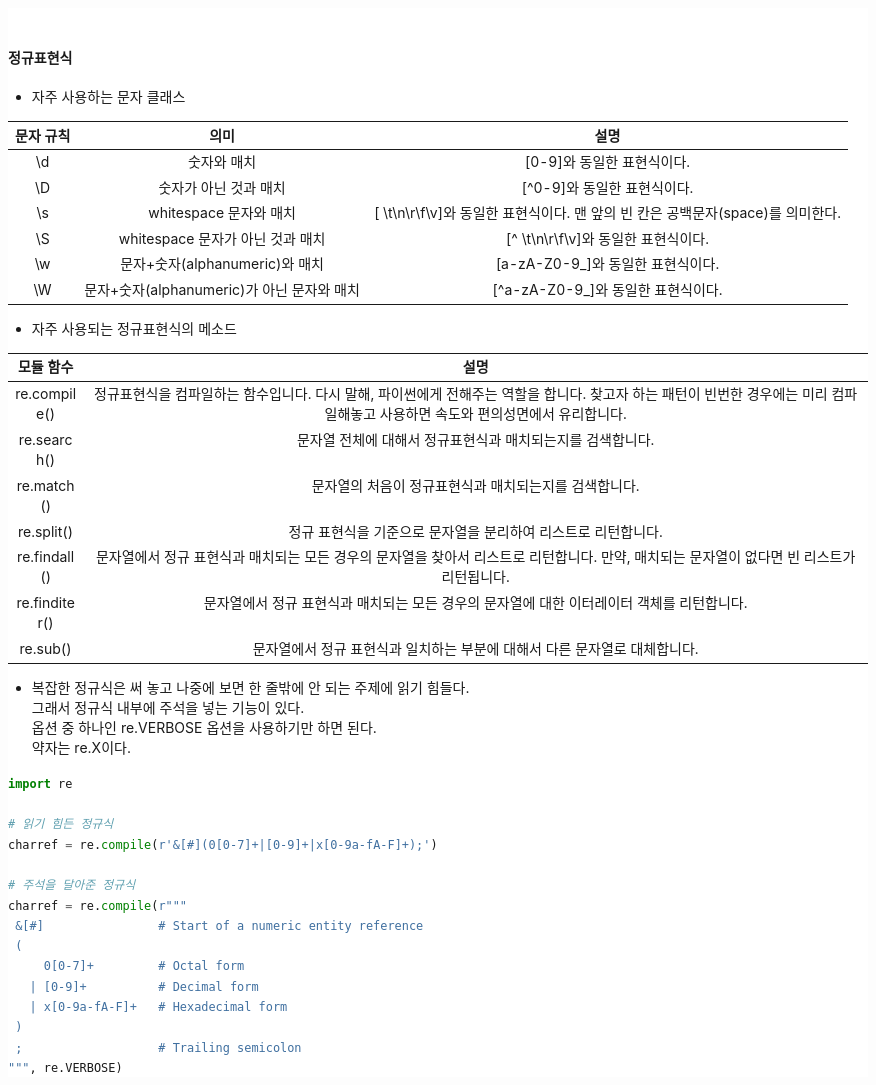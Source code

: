 <br>

#### 정규표현식

- 자주 사용하는 문자 클래스

| 문자 규칙 |     의미       |     설명       |
|:---------:|:-------------:|:-------------:|
| \d | 숫자와 매치 | [0-9]와 동일한 표현식이다. |
| \D | 숫자가 아닌 것과 매치 | [^0-9]와 동일한 표현식이다. |
| \s | whitespace 문자와 매치 | [ \t\n\r\f\v]와 동일한 표현식이다. 맨 앞의 빈 칸은 공백문자(space)를 의미한다. |
| \S | whitespace 문자가 아닌 것과 매치 | [^ \t\n\r\f\v]와 동일한 표현식이다. |
| \w | 문자+숫자(alphanumeric)와 매치 | [a-zA-Z0-9_]와 동일한 표현식이다. |
| \W | 문자+숫자(alphanumeric)가 아닌 문자와 매치 | [^a-zA-Z0-9_]와 동일한 표현식이다. |


- 자주 사용되는 정규표현식의 메소드

| 모듈 함수          |     설명       |
|:---------:|:-------------:|
| re.compile()	    | 정규표현식을 컴파일하는 함수입니다. 다시 말해, 파이썬에게 전해주는 역할을 합니다. 찾고자 하는 패턴이 빈번한 경우에는 미리 컴파일해놓고 사용하면 속도와 편의성면에서 유리합니다. |
| re.search()	    | 문자열 전체에 대해서 정규표현식과 매치되는지를 검색합니다. |
| re.match()	    | 문자열의 처음이 정규표현식과 매치되는지를 검색합니다. |
| re.split()	    | 정규 표현식을 기준으로 문자열을 분리하여 리스트로 리턴합니다. |
| re.findall()	    | 문자열에서 정규 표현식과 매치되는 모든 경우의 문자열을 찾아서 리스트로 리턴합니다. 만약, 매치되는 문자열이 없다면 빈 리스트가 리턴됩니다. |
| re.finditer()	    | 문자열에서 정규 표현식과 매치되는 모든 경우의 문자열에 대한 이터레이터 객체를 리턴합니다. |
| re.sub()	        | 문자열에서 정규 표현식과 일치하는 부분에 대해서 다른 문자열로 대체합니다. |



- 복잡한 정규식은 써 놓고 나중에 보면 한 줄밖에 안 되는 주제에 읽기 힘들다.  
  그래서 정규식 내부에 주석을 넣는 기능이 있다.  
  옵션 중 하나인 re.VERBOSE 옵션을 사용하기만 하면 된다.  
  약자는 re.X이다.

```python
import re

# 읽기 힘든 정규식
charref = re.compile(r'&[#](0[0-7]+|[0-9]+|x[0-9a-fA-F]+);')

# 주석을 달아준 정규식
charref = re.compile(r"""
 &[#]                # Start of a numeric entity reference
 (
     0[0-7]+         # Octal form
   | [0-9]+          # Decimal form
   | x[0-9a-fA-F]+   # Hexadecimal form
 )
 ;                   # Trailing semicolon
""", re.VERBOSE)
```
